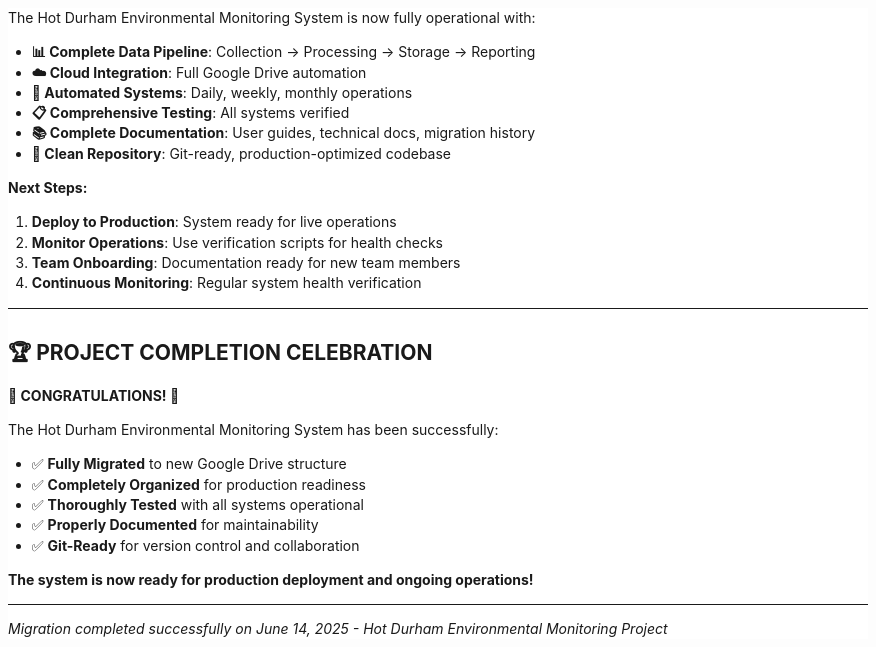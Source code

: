 The Hot Durham Environmental Monitoring System is now fully operational with:

- **📊 Complete Data Pipeline**: Collection → Processing → Storage → Reporting
- **☁️ Cloud Integration**: Full Google Drive automation
- **🔄 Automated Systems**: Daily, weekly, monthly operations
- **📋 Comprehensive Testing**: All systems verified
- **📚 Complete Documentation**: User guides, technical docs, migration history
- **🧹 Clean Repository**: Git-ready, production-optimized codebase

**Next Steps:**
1. **Deploy to Production**: System ready for live operations
2. **Monitor Operations**: Use verification scripts for health checks
3. **Team Onboarding**: Documentation ready for new team members
4. **Continuous Monitoring**: Regular system health verification

---

## 🏆 PROJECT COMPLETION CELEBRATION

**🎉 CONGRATULATIONS! 🎉**

The Hot Durham Environmental Monitoring System has been successfully:
- ✅ **Fully Migrated** to new Google Drive structure
- ✅ **Completely Organized** for production readiness  
- ✅ **Thoroughly Tested** with all systems operational
- ✅ **Properly Documented** for maintainability
- ✅ **Git-Ready** for version control and collaboration

**The system is now ready for production deployment and ongoing operations!**

---

*Migration completed successfully on June 14, 2025 - Hot Durham Environmental Monitoring Project*
